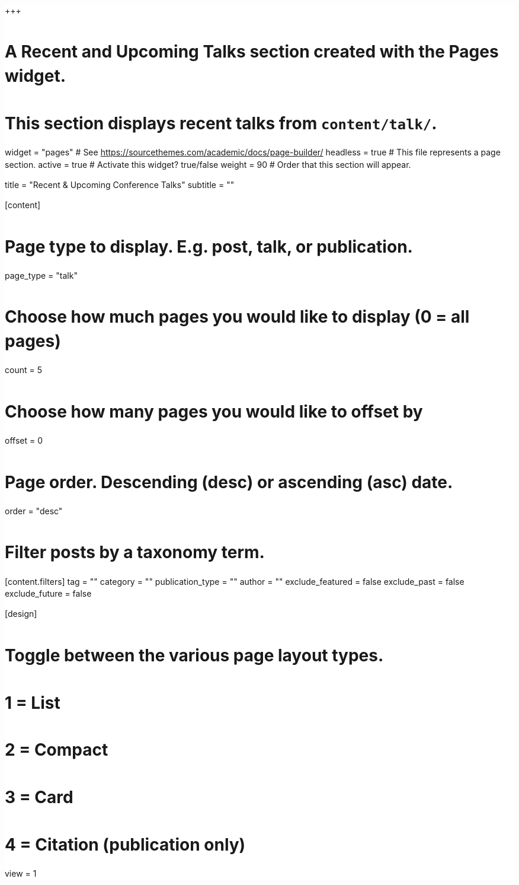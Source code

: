 +++
# A Recent and Upcoming Talks section created with the Pages widget.
# This section displays recent talks from `content/talk/`.

widget = "pages"  # See https://sourcethemes.com/academic/docs/page-builder/
headless = true  # This file represents a page section.
active = true  # Activate this widget? true/false
weight = 90  # Order that this section will appear.

title = "Recent & Upcoming Conference Talks"
subtitle = ""

[content]
  # Page type to display. E.g. post, talk, or publication.
  page_type = "talk"
  
  # Choose how much pages you would like to display (0 = all pages)
  count = 5
  
  # Choose how many pages you would like to offset by
  offset = 0

  # Page order. Descending (desc) or ascending (asc) date.
  order = "desc"

  # Filter posts by a taxonomy term.
  [content.filters]
    tag = ""
    category = ""
    publication_type = ""
    author = ""
    exclude_featured = false
    exclude_past = false
    exclude_future = false
    
[design]
  # Toggle between the various page layout types.
  #   1 = List
  #   2 = Compact
  #   3 = Card
  #   4 = Citation (publication only)
  view = 1
  